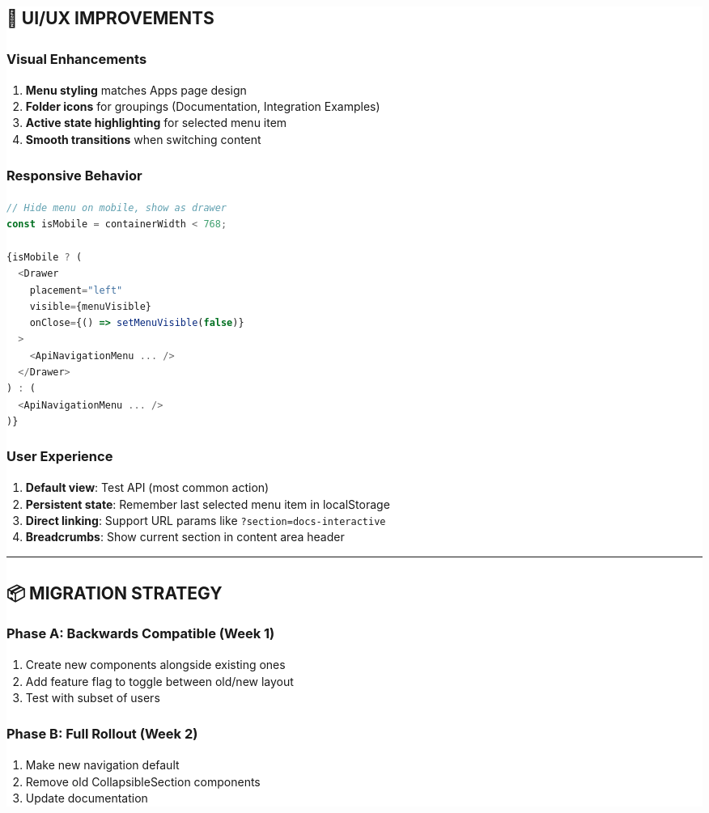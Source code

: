 
## 🎨 UI/UX IMPROVEMENTS

### Visual Enhancements

1. **Menu styling** matches Apps page design
2. **Folder icons** for groupings (Documentation, Integration Examples)
3. **Active state highlighting** for selected menu item
4. **Smooth transitions** when switching content

### Responsive Behavior

```typescript
// Hide menu on mobile, show as drawer
const isMobile = containerWidth < 768;

{isMobile ? (
  <Drawer
    placement="left"
    visible={menuVisible}
    onClose={() => setMenuVisible(false)}
  >
    <ApiNavigationMenu ... />
  </Drawer>
) : (
  <ApiNavigationMenu ... />
)}
```

### User Experience

1. **Default view**: Test API (most common action)
2. **Persistent state**: Remember last selected menu item in localStorage
3. **Direct linking**: Support URL params like `?section=docs-interactive`
4. **Breadcrumbs**: Show current section in content area header

---

## 📦 MIGRATION STRATEGY

### Phase A: Backwards Compatible (Week 1)

1. Create new components alongside existing ones
2. Add feature flag to toggle between old/new layout
3. Test with subset of users

### Phase B: Full Rollout (Week 2)

1. Make new navigation default
2. Remove old CollapsibleSection components
3. Update documentation
